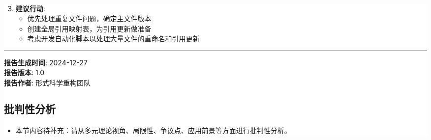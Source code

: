 3. **建议行动**:
   - 优先处理重复文件问题，确定主文件版本
   - 创建全局引用映射表，为引用更新做准备
   - 考虑开发自动化脚本以处理大量文件的重命名和引用更新

---

**报告生成时间**: 2024-12-27  
**报告版本**: 1.0  
**报告作者**: 形式科学重构团队


## 批判性分析

- 本节内容待补充：请从多元理论视角、局限性、争议点、应用前景等方面进行批判性分析。
